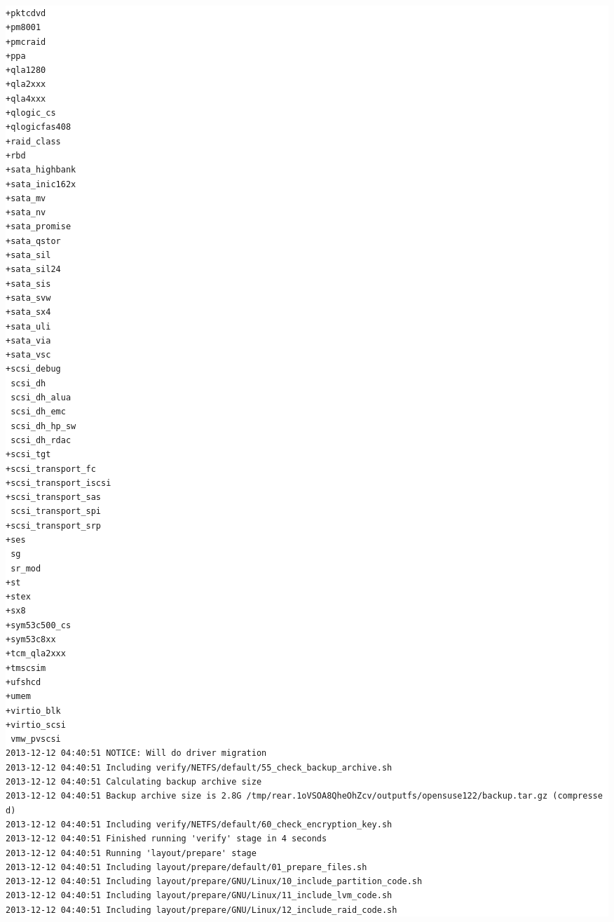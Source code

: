     +pktcdvd
    +pm8001
    +pmcraid
    +ppa
    +qla1280
    +qla2xxx
    +qla4xxx
    +qlogic_cs
    +qlogicfas408
    +raid_class
    +rbd
    +sata_highbank
    +sata_inic162x
    +sata_mv
    +sata_nv
    +sata_promise
    +sata_qstor
    +sata_sil
    +sata_sil24
    +sata_sis
    +sata_svw
    +sata_sx4
    +sata_uli
    +sata_via
    +sata_vsc
    +scsi_debug
     scsi_dh
     scsi_dh_alua
     scsi_dh_emc
     scsi_dh_hp_sw
     scsi_dh_rdac
    +scsi_tgt
    +scsi_transport_fc
    +scsi_transport_iscsi
    +scsi_transport_sas
     scsi_transport_spi
    +scsi_transport_srp
    +ses
     sg
     sr_mod
    +st
    +stex
    +sx8
    +sym53c500_cs
    +sym53c8xx
    +tcm_qla2xxx
    +tmscsim
    +ufshcd
    +umem
    +virtio_blk
    +virtio_scsi
     vmw_pvscsi
    2013-12-12 04:40:51 NOTICE: Will do driver migration
    2013-12-12 04:40:51 Including verify/NETFS/default/55_check_backup_archive.sh
    2013-12-12 04:40:51 Calculating backup archive size
    2013-12-12 04:40:51 Backup archive size is 2.8G /tmp/rear.1oVSOA8QheOhZcv/outputfs/opensuse122/backup.tar.gz (compressed)
    2013-12-12 04:40:51 Including verify/NETFS/default/60_check_encryption_key.sh
    2013-12-12 04:40:51 Finished running 'verify' stage in 4 seconds
    2013-12-12 04:40:51 Running 'layout/prepare' stage
    2013-12-12 04:40:51 Including layout/prepare/default/01_prepare_files.sh
    2013-12-12 04:40:51 Including layout/prepare/GNU/Linux/10_include_partition_code.sh
    2013-12-12 04:40:51 Including layout/prepare/GNU/Linux/11_include_lvm_code.sh
    2013-12-12 04:40:51 Including layout/prepare/GNU/Linux/12_include_raid_code.sh